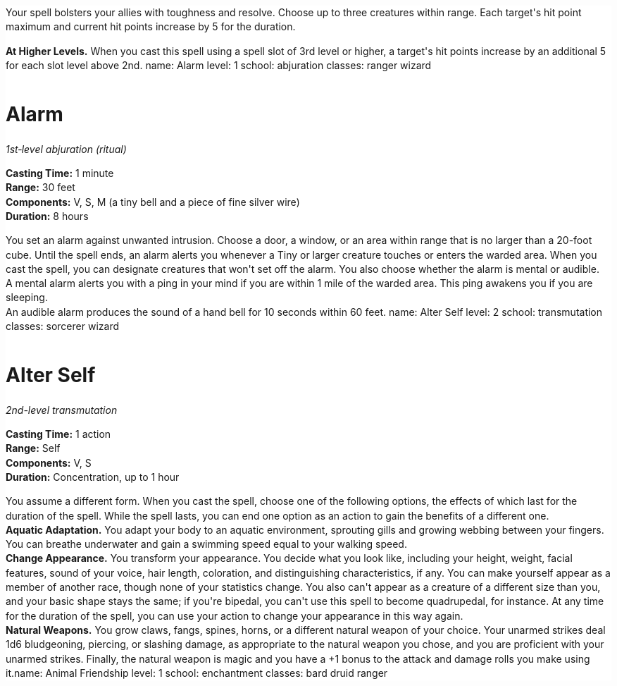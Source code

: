 Your spell bolsters your allies with toughness and resolve. Choose up to three creatures within range. Each target's hit point maximum and current hit points increase by 5 for the duration. 

**At Higher Levels.** When you cast this spell using a spell slot of 3rd level or higher, a target's hit points increase by an additional 5 for each slot level above 2nd. name: Alarm
level: 1
school: abjuration
classes: ranger
         wizard

# Alarm 
_1st‐level abjuration (ritual)_ 

**Casting Time:** 1 minute    
**Range:** 30 feet    
**Components:** V, S, M (a tiny bell and a piece of fine silver wire)    
**Duration:** 8 hours 

You set an alarm against unwanted intrusion. Choose a door, a window, or an area within range that is no larger than a 20-foot cube. Until the spell ends, an alarm alerts you whenever a Tiny or larger creature touches or enters the warded area. When you cast the spell, you can designate creatures that won't set off the alarm. You also choose whether the alarm is mental or audible.    
A mental alarm alerts you with a ping in your mind if you are within 1 mile of the warded area. This ping awakens you if you are sleeping.    
An audible alarm produces the sound of a hand bell for 10 seconds within 60 feet. name: Alter Self
level: 2
school: transmutation
classes: sorcerer
         wizard

# Alter Self 
_2nd-level transmutation_ 

**Casting Time:** 1 action    
**Range:** Self    
**Components:** V, S    
**Duration:** Concentration, up to 1 hour  

You assume a different form. When you cast the spell, choose one of the following options, the effects of which last for the duration of the spell. While the spell lasts, you can end one option as an action to gain the benefits of a different one.    
**Aquatic Adaptation.** You adapt your body to an aquatic environment, sprouting gills and growing webbing between your fingers. You can breathe underwater and gain a swimming speed equal to your walking speed.    
**Change Appearance.** You transform your appearance. You decide what you look like, including your height, weight, facial features, sound of your voice, hair length, coloration, and distinguishing characteristics, if any. You can make yourself appear as a member of another race, though none of your statistics change. You also can't appear as a creature of a different size than you, and your basic shape stays the same; if you're bipedal, you can't use this spell to become quadrupedal, for instance. At any time for the duration of the spell, you can use your action to change your appearance in this way again.    
**Natural Weapons.** You grow claws, fangs, spines, horns, or a different natural weapon of your choice. Your unarmed strikes deal 1d6 bludgeoning, piercing, or slashing damage, as appropriate to the natural weapon you chose, and you are proficient with your unarmed strikes. Finally, the natural weapon is magic and you have a +1 bonus to the attack and damage rolls you make using it.name: Animal Friendship
level: 1
school: enchantment
classes: bard
         druid
         ranger
